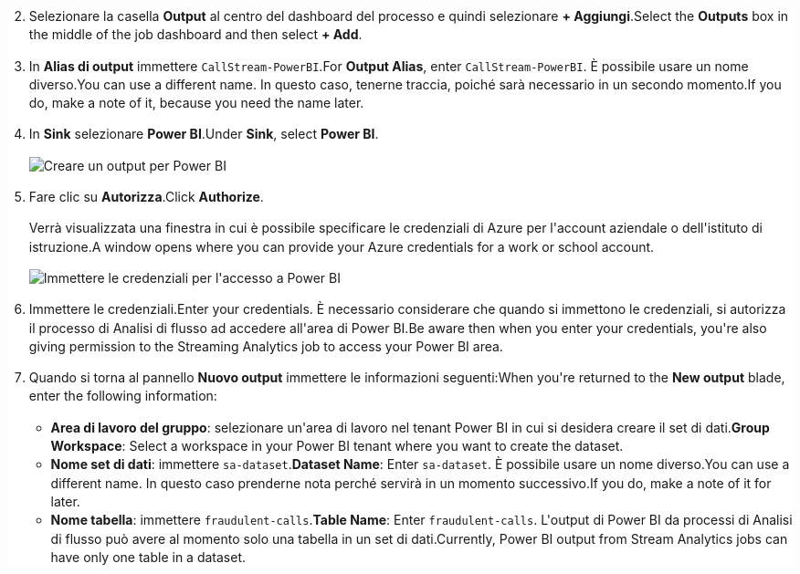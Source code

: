 2. <span data-ttu-id="b7c1e-125">Selezionare la casella **Output** al centro del dashboard del processo e quindi selezionare **+ Aggiungi**.</span><span class="sxs-lookup"><span data-stu-id="b7c1e-125">Select the **Outputs** box in the middle of the job dashboard and then select **+ Add**.</span></span>

3. <span data-ttu-id="b7c1e-126">In **Alias di output** immettere `CallStream-PowerBI`.</span><span class="sxs-lookup"><span data-stu-id="b7c1e-126">For **Output Alias**, enter `CallStream-PowerBI`.</span></span> <span data-ttu-id="b7c1e-127">È possibile usare un nome diverso.</span><span class="sxs-lookup"><span data-stu-id="b7c1e-127">You can use a different name.</span></span> <span data-ttu-id="b7c1e-128">In questo caso, tenerne traccia, poiché sarà necessario in un secondo momento.</span><span class="sxs-lookup"><span data-stu-id="b7c1e-128">If you do, make a note of it, because you need the name later.</span></span> 

4. <span data-ttu-id="b7c1e-129">In **Sink** selezionare **Power BI**.</span><span class="sxs-lookup"><span data-stu-id="b7c1e-129">Under **Sink**, select **Power BI**.</span></span>

   ![Creare un output per Power BI](./media/stream-analytics-power-bi-dashboard/create-pbi-ouptut.png)

5. <span data-ttu-id="b7c1e-131">Fare clic su **Autorizza**.</span><span class="sxs-lookup"><span data-stu-id="b7c1e-131">Click **Authorize**.</span></span>

    <span data-ttu-id="b7c1e-132">Verrà visualizzata una finestra in cui è possibile specificare le credenziali di Azure per l'account aziendale o dell'istituto di istruzione.</span><span class="sxs-lookup"><span data-stu-id="b7c1e-132">A window opens where you can provide your Azure credentials for a work or school account.</span></span> 

    ![Immettere le credenziali per l'accesso a Power BI](./media/stream-analytics-power-bi-dashboard/authorize-area.png)

6. <span data-ttu-id="b7c1e-134">Immettere le credenziali.</span><span class="sxs-lookup"><span data-stu-id="b7c1e-134">Enter your credentials.</span></span> <span data-ttu-id="b7c1e-135">È necessario considerare che quando si immettono le credenziali, si autorizza il processo di Analisi di flusso ad accedere all'area di Power BI.</span><span class="sxs-lookup"><span data-stu-id="b7c1e-135">Be aware then when you enter your credentials, you're also giving permission to the Streaming Analytics job to access your Power BI area.</span></span>

7. <span data-ttu-id="b7c1e-136">Quando si torna al pannello **Nuovo output** immettere le informazioni seguenti:</span><span class="sxs-lookup"><span data-stu-id="b7c1e-136">When you're returned to the **New output** blade, enter the following information:</span></span>

    * <span data-ttu-id="b7c1e-137">**Area di lavoro del gruppo**: selezionare un'area di lavoro nel tenant Power BI in cui si desidera creare il set di dati.</span><span class="sxs-lookup"><span data-stu-id="b7c1e-137">**Group Workspace**: Select a workspace in your Power BI tenant where you want to create the dataset.</span></span>
    * <span data-ttu-id="b7c1e-138">**Nome set di dati**: immettere `sa-dataset`.</span><span class="sxs-lookup"><span data-stu-id="b7c1e-138">**Dataset Name**:  Enter `sa-dataset`.</span></span> <span data-ttu-id="b7c1e-139">È possibile usare un nome diverso.</span><span class="sxs-lookup"><span data-stu-id="b7c1e-139">You can use a different name.</span></span> <span data-ttu-id="b7c1e-140">In questo caso prenderne nota perché servirà in un momento successivo.</span><span class="sxs-lookup"><span data-stu-id="b7c1e-140">If you do, make a note of it for later.</span></span>
    * <span data-ttu-id="b7c1e-141">**Nome tabella**: immettere `fraudulent-calls`.</span><span class="sxs-lookup"><span data-stu-id="b7c1e-141">**Table Name**: Enter `fraudulent-calls`.</span></span> <span data-ttu-id="b7c1e-142">L'output di Power BI da processi di Analisi di flusso può avere al momento solo una tabella in un set di dati.</span><span class="sxs-lookup"><span data-stu-id="b7c1e-142">Currently, Power BI output from Stream Analytics jobs can have only one table in a dataset.</span></span>
